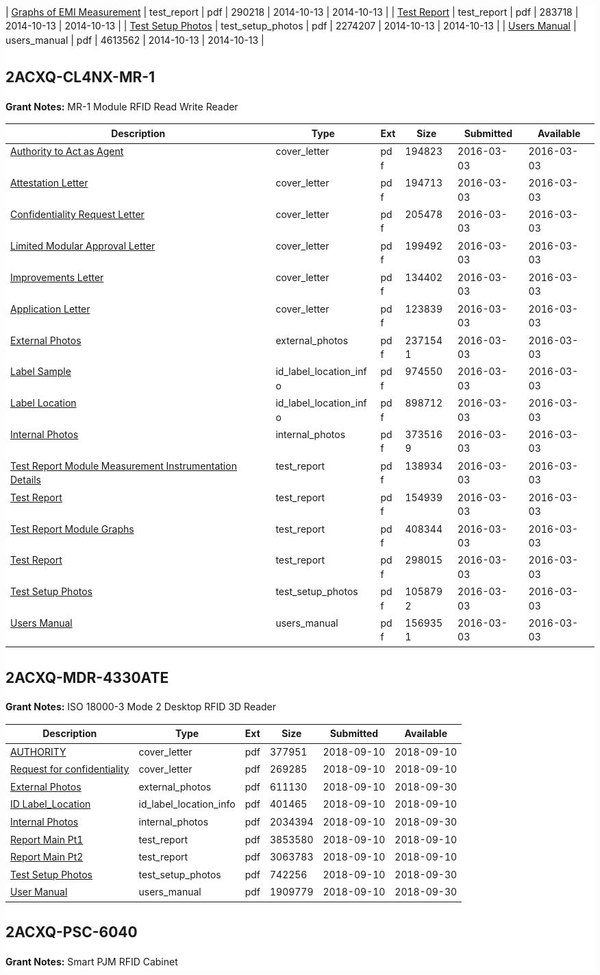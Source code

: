 | [Graphs of EMI Measurement](2ACXQ-MDR-3021AT/4d38b9584bdc143aeee7117f71369985/2417013.pdf) | test_report | pdf | 290218 | 2014-10-13 | 2014-10-13 |
| [Test Report](2ACXQ-MDR-3021AT/4d38b9584bdc143aeee7117f71369985/2417015.pdf) | test_report | pdf | 283718 | 2014-10-13 | 2014-10-13 |
| [Test  Setup Photos](2ACXQ-MDR-3021AT/4d38b9584bdc143aeee7117f71369985/2417009.pdf) | test_setup_photos | pdf | 2274207 | 2014-10-13 | 2014-10-13 |
| [Users Manual](2ACXQ-MDR-3021AT/4d38b9584bdc143aeee7117f71369985/2417014.pdf) | users_manual | pdf | 4613562 | 2014-10-13 | 2014-10-13 |
## 2ACXQ-CL4NX-MR-1
**Grant Notes:** MR-1 Module RFID Read Write Reader

| Description | Type | Ext | Size | Submitted | Available |
| ----------- | ---- | --- | ---- | --------- | --------- |
| [Authority to Act as Agent](2ACXQ-CL4NX-MR-1/19acef3516647ae6c61e36f638e6c38c/2918995.pdf) | cover_letter | pdf | 194823 | 2016-03-03 | 2016-03-03 |
| [Attestation Letter](2ACXQ-CL4NX-MR-1/19acef3516647ae6c61e36f638e6c38c/2918996.pdf) | cover_letter | pdf | 194713 | 2016-03-03 | 2016-03-03 |
| [Confidentiality Request Letter](2ACXQ-CL4NX-MR-1/19acef3516647ae6c61e36f638e6c38c/2918997.pdf) | cover_letter | pdf | 205478 | 2016-03-03 | 2016-03-03 |
| [Limited Modular Approval Letter](2ACXQ-CL4NX-MR-1/19acef3516647ae6c61e36f638e6c38c/2918998.pdf) | cover_letter | pdf | 199492 | 2016-03-03 | 2016-03-03 |
| [Improvements Letter](2ACXQ-CL4NX-MR-1/19acef3516647ae6c61e36f638e6c38c/2919008.pdf) | cover_letter | pdf | 134402 | 2016-03-03 | 2016-03-03 |
| [Application Letter](2ACXQ-CL4NX-MR-1/19acef3516647ae6c61e36f638e6c38c/2919010.pdf) | cover_letter | pdf | 123839 | 2016-03-03 | 2016-03-03 |
| [External Photos](2ACXQ-CL4NX-MR-1/19acef3516647ae6c61e36f638e6c38c/2919001.pdf) | external_photos | pdf | 2371541 | 2016-03-03 | 2016-03-03 |
| [Label Sample](2ACXQ-CL4NX-MR-1/19acef3516647ae6c61e36f638e6c38c/2919004.pdf) | id_label_location_info | pdf | 974550 | 2016-03-03 | 2016-03-03 |
| [Label Location](2ACXQ-CL4NX-MR-1/19acef3516647ae6c61e36f638e6c38c/2919005.pdf) | id_label_location_info | pdf | 898712 | 2016-03-03 | 2016-03-03 |
| [Internal Photos](2ACXQ-CL4NX-MR-1/19acef3516647ae6c61e36f638e6c38c/2919002.pdf) | internal_photos | pdf | 3735169 | 2016-03-03 | 2016-03-03 |
| [Test Report Module Measurement Instrumentation Details](2ACXQ-CL4NX-MR-1/19acef3516647ae6c61e36f638e6c38c/2918999.pdf) | test_report | pdf | 138934 | 2016-03-03 | 2016-03-03 |
| [Test Report](2ACXQ-CL4NX-MR-1/19acef3516647ae6c61e36f638e6c38c/2919003.pdf) | test_report | pdf | 154939 | 2016-03-03 | 2016-03-03 |
| [Test Report Module Graphs](2ACXQ-CL4NX-MR-1/19acef3516647ae6c61e36f638e6c38c/2919006.pdf) | test_report | pdf | 408344 | 2016-03-03 | 2016-03-03 |
| [Test Report](2ACXQ-CL4NX-MR-1/19acef3516647ae6c61e36f638e6c38c/2919009.pdf) | test_report | pdf | 298015 | 2016-03-03 | 2016-03-03 |
| [Test Setup Photos](2ACXQ-CL4NX-MR-1/19acef3516647ae6c61e36f638e6c38c/2919000.pdf) | test_setup_photos | pdf | 1058792 | 2016-03-03 | 2016-03-03 |
| [Users Manual](2ACXQ-CL4NX-MR-1/19acef3516647ae6c61e36f638e6c38c/2919007.pdf) | users_manual | pdf | 1569351 | 2016-03-03 | 2016-03-03 |
## 2ACXQ-MDR-4330ATE
**Grant Notes:** ISO 18000-3 Mode 2 Desktop RFID 3D Reader

| Description | Type | Ext | Size | Submitted | Available |
| ----------- | ---- | --- | ---- | --------- | --------- |
| [AUTHORITY](2ACXQ-MDR-4330ATE/c76a60e8724cc426307d82de62f862e1/3998822.pdf) | cover_letter | pdf | 377951 | 2018-09-10 | 2018-09-10 |
| [Request for confidentiality](2ACXQ-MDR-4330ATE/c76a60e8724cc426307d82de62f862e1/3998823.pdf) | cover_letter | pdf | 269285 | 2018-09-10 | 2018-09-10 |
| [External Photos](2ACXQ-MDR-4330ATE/c76a60e8724cc426307d82de62f862e1/3998815.pdf) | external_photos | pdf | 611130 | 2018-09-10 | 2018-09-30 |
| [ID Label_Location](2ACXQ-MDR-4330ATE/c76a60e8724cc426307d82de62f862e1/3998819.pdf) | id_label_location_info | pdf | 401465 | 2018-09-10 | 2018-09-10 |
| [Internal Photos](2ACXQ-MDR-4330ATE/c76a60e8724cc426307d82de62f862e1/3998816.pdf) | internal_photos | pdf | 2034394 | 2018-09-10 | 2018-09-30 |
| [Report Main Pt1](2ACXQ-MDR-4330ATE/c76a60e8724cc426307d82de62f862e1/3998820.pdf) | test_report | pdf | 3853580 | 2018-09-10 | 2018-09-10 |
| [Report Main Pt2](2ACXQ-MDR-4330ATE/c76a60e8724cc426307d82de62f862e1/3998821.pdf) | test_report | pdf | 3063783 | 2018-09-10 | 2018-09-10 |
| [Test Setup Photos](2ACXQ-MDR-4330ATE/c76a60e8724cc426307d82de62f862e1/3998817.pdf) | test_setup_photos | pdf | 742256 | 2018-09-10 | 2018-09-30 |
| [User Manual](2ACXQ-MDR-4330ATE/c76a60e8724cc426307d82de62f862e1/3998818.pdf) | users_manual | pdf | 1909779 | 2018-09-10 | 2018-09-30 |
## 2ACXQ-PSC-6040
**Grant Notes:** Smart PJM RFID Cabinet